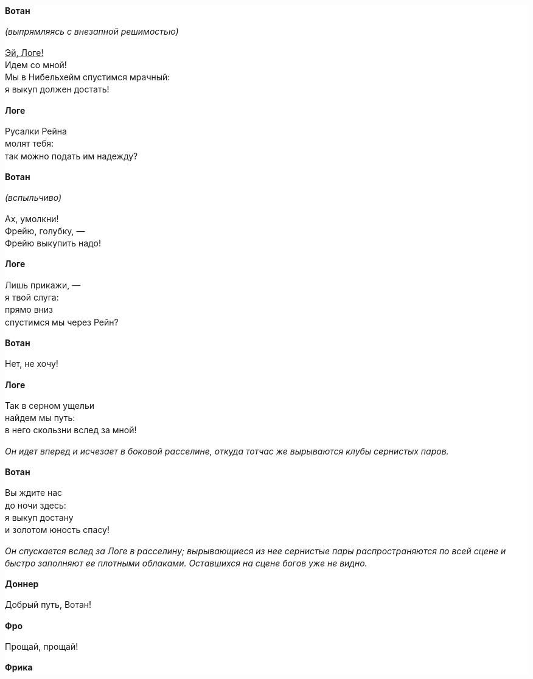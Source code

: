 **Вотан**

*(выпрямляясь с внезапной решимостью)*

[Эй, Логе!](17.mp3)  
Идем со мной!  
Мы в Нибельхейм спустимся мрачный:  
я выкуп должен достать!

**Логе**

Русалки Рейна  
молят тебя:  
так можно подать им надежду?

**Вотан**

*(вспыльчиво)*

Ах, умолкни!  
Фрейю, голубку, —  
Фрейю выкупить надо!

**Логе**

Лишь прикажи, —  
я твой слуга:  
прямо вниз  
спустимся мы через Рейн?

**Вотан**

Нет, не хочу!

**Логе**

Так в серном ущельи  
найдем мы путь:  
в него скользни вслед за мной!

*Он идет вперед и исчезает в боковой расселине, откуда тотчас же вырываются клубы сернистых паров.*

**Вотан**

Вы ждите нас  
до ночи здесь:  
я выкуп достану  
и золотом юность спасу!

*Он спускается вслед за Логе в расселину; вырывающиеся из нее сернистые пары распространяются по всей сцене и быстро заполняют ее плотными облаками. Оставшихся на сцене богов уже не видно.*

**Доннер**

Добрый путь, Вотан!

**Фро**

Прощай, прощай!

**Фрика**
